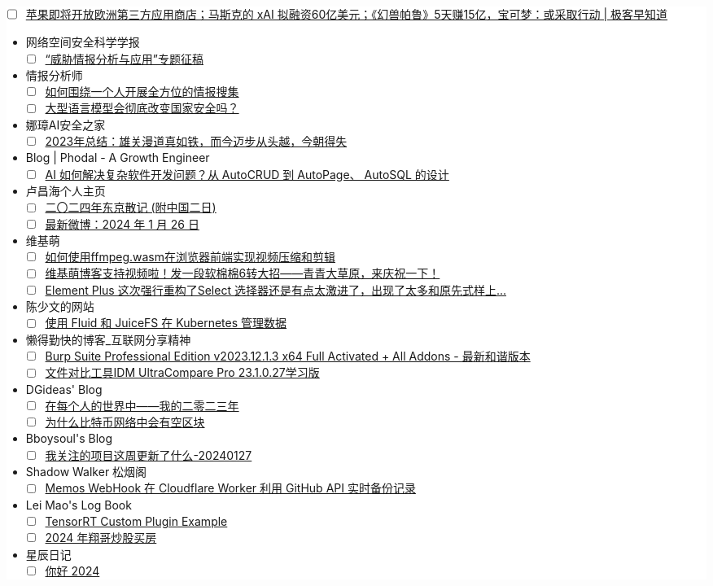   - [ ] [苹果即将开放欧洲第三方应用商店；马斯克的 xAI 拟融资60亿美元；《幻兽帕鲁》5天赚15亿，宝可梦：或采取行动 | 极客早知道](https://mp.weixin.qq.com/s?__biz=MTMwNDMwODQ0MQ==&mid=2653032092&idx=1&sn=bbd6f9f7b07803bd3bfe7e5133d63f44&chksm=7e57732a4920fa3c6afee51c32a32edbbf204430fe06c6b0aeae35c2632b65b8f07b44949de9&scene=58&subscene=0#rd)
- 网络空间安全科学学报
  - [ ] [“威胁情报分析与应用”专题征稿](https://mp.weixin.qq.com/s?__biz=MzI0NjU2NDMwNQ==&mid=2247497427&idx=1&sn=ba117c127d8da891d0ad6aa8a0f169e7&chksm=e9bfe26ddec86b7b156a8e209d50f88d28f99de609327a6e2fb59807df5fa8c48e02e61f73bb&scene=58&subscene=0#rd)
- 情报分析师
  - [ ] [如何围绕一个人开展全方位的情报搜集](https://mp.weixin.qq.com/s?__biz=MzA3Mjc1MTkwOA==&mid=2650544847&idx=1&sn=d338defb467817195cbfbaf1a72f64f0&chksm=87113484b066bd92eeaf97925322e791f9c70b9ad636b2111568345a996c570ed07ee3914a71&scene=58&subscene=0#rd)
  - [ ] [大型语言模型会彻底改变国家安全吗？](https://mp.weixin.qq.com/s?__biz=MzA3Mjc1MTkwOA==&mid=2650544847&idx=2&sn=fd44149b63b1eafc966afff167762a92&chksm=87113484b066bd9251a71610179a347afa8cf40844063c0c983872f66bfaf1e15313eb01deca&scene=58&subscene=0#rd)
- 娜璋AI安全之家
  - [ ] [2023年总结：雄关漫道真如铁，而今迈步从头越，今朝得失](https://mp.weixin.qq.com/s?__biz=Mzg5MTM5ODU2Mg==&mid=2247499180&idx=1&sn=9efbe6391763f73bcc8b792bdca36143&chksm=cfcf4d61f8b8c477fe8af92ef6803b8e69488131d8c6f02fcd7965a58316a46b999a37f5ca34&scene=58&subscene=0#rd)
- Blog | Phodal - A Growth Engineer
  - [ ] [AI 如何解决复杂软件开发问题？从  AutoCRUD  到 AutoPage、 AutoSQL 的设计](http://www.phodal.com/blog/design-framework-for-ai-tool/)
- 卢昌海个人主页
  - [ ] [二〇二四年东京散记 (附中国二日)](https://www.changhai.org/articles/miscellaneous/misc/2024_Tokyo.php)
  - [ ] [最新微博：2024 年 1 月 26 日](https://www.changhai.org/articles/miscellaneous/blog/202401.php#latest)
- 维基萌
  - [ ] [如何使用ffmpeg.wasm在浏览器前端实现视频压缩和剪辑](https://www.wikimoe.com/post/65b49075f103a1ddcb83deb1)
  - [ ] [维基萌博客支持视频啦！发一段软棉棉6转大招——青青大草原，来庆祝一下！](https://www.wikimoe.com/post/65b475f8f103a1ddcb83cd5a)
  - [ ] [Element Plus 这次强行重构了Select 选择器还是有点太激进了，出现了太多和原先式样上...](https://www.wikimoe.com/post/65b479c3f103a1ddcb83d045)
- 陈少文的网站
  - [ ] [使用 Fluid 和 JuiceFS 在 Kubernetes 管理数据](https://www.chenshaowen.com/blog/managing-data-in-kubernetes-using-fluid-and-juicefs.html)
- 懒得勤快的博客_互联网分享精神
  - [ ] [Burp Suite Professional Edition v2023.12.1.3 x64 Full Activated + All Addons - 最新和谐版本](https://masuit.com/1331)
  - [ ] [文件对比工具IDM UltraCompare Pro 23.1.0.27学习版](https://masuit.com/1585)
- DGideas' Blog
  - [ ] [在每个人的世界中——我的二零二三年](https://dgideas.net/2024/in-everyones-world-my-2023/)
  - [ ] [为什么比特币网络中会有空区块](https://dgideas.net/2024/%e4%b8%ba%e4%bb%80%e4%b9%88%e6%af%94%e7%89%b9%e5%b8%81%e7%bd%91%e7%bb%9c%e4%b8%ad%e4%bc%9a%e6%9c%89%e7%a9%ba%e5%8c%ba%e5%9d%97/)
- Bboysoul's Blog
  - [ ] [我关注的项目这周更新了什么-20240127](https://www.bboy.app/2024/01/27/%E6%88%91%E5%85%B3%E6%B3%A8%E7%9A%84%E9%A1%B9%E7%9B%AE%E8%BF%99%E5%91%A8%E6%9B%B4%E6%96%B0%E4%BA%86%E4%BB%80%E4%B9%88-20240127/)
- Shadow Walker 松烟阁
  - [ ] [Memos WebHook 在 Cloudflare Worker 利用 GitHub API 实时备份记录](https://www.edony.ink/backup-memos-with-github-api-in-cloudflare-worker-webhook/)
- Lei Mao's Log Book
  - [ ] [TensorRT Custom Plugin Example](https://leimao.github.io/blog/TensorRT-Custom-Plugin-Example/)
  - [ ] [2024 年翔哥炒股买房](https://leimao.github.io/essay/2024%E5%B9%B4%E7%BF%94%E5%93%A5%E7%82%92%E8%82%A1%E4%B9%B0%E6%88%BF/)
- 星辰日记
  - [ ] [你好 2024](https://blog.xsot.cn/archives/2023-annual-summary.html)
